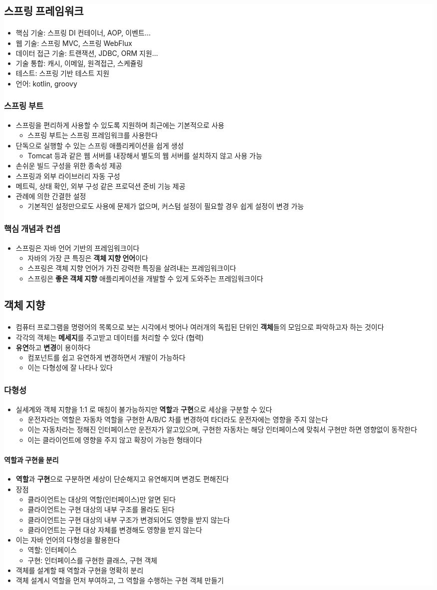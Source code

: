 ## 스프링 프레임워크

* 핵심 기술: 스프링 DI 컨테이너, AOP, 이벤트...
* 웹 기술: 스프링 MVC, 스프링 WebFlux
* 데이터 접근 기술: 트랜잭션, JDBC, ORM 지원...
* 기술 통합: 캐시, 이메일, 원격접근, 스케쥴링
* 테스트: 스프링 기반 테스트 지원 
* 언어: kotlin, groovy

### 스프링 부트

* 스프링을 편리하게 사용할 수 있도록 지원하며 최근에는 기본적으로 사용
    * 스프링 부트는 스프링 프레임워크를 사용한다
* 단독으로 실행할 수 있는 스프링 애플리케이션을 쉽게 생성
    * Tomcat 등과 같은 웹 서버를 내장해서 별도의 웹 서버를 설치하지 않고 사용 가능
* 손쉬운 빌드 구성을 위한 종속성 제공
* 스프링과 외부 라이브러리 자동 구성
* 메트릭, 상태 확인, 외부 구성 같은 프로덕션 준비 기능 제공
* 관례에 의한 간결한 설정
    * 기본적인 설정만으로도 사용에 문제가 없으며, 커스텀 설정이 필요할 경우 쉽게 설정이 변경 가능

### 핵심 개념과 컨셉

* 스프링은 자바 언어 기반의 프레임워크이다
    * 자바의 가장 큰 특징은 **객체 지향 언어**이다
    * 스프링은 객체 지향 언어가 가진 강력한 특징을 살려내는 프레임워크이다
    * 스프링은 **좋은 객체 지향** 애플리케이션을 개발할 수 있게 도와주는 프레임워크이다
    
## 객체 지향

* 컴퓨터 프로그램을 명령어의 목록으로 보는 시각에서 벗어나 여러개의 독립된 단위인 **객체**들의 모임으로 파악하고자 하는 것이다
* 각각의 객체는 **메세지**를 주고받고 데이터를 처리할 수 있다 (협력)
* **유연**하고 **변경**이 용이하다
  * 컴포넌트를 쉽고 유연하게 변경하면서 개발이 가능하다
  * 이는 다형성에 잘 나타나 있다

### 다형성

* 실세계와 객체 지향을 1:1 로 매칭이 불가능하지만 **역할**과 **구현**으로 세상을 구분할 수 있다
  * 운전자라는 역할은 자동차 역할을 구현한 A/B/C 차를 변경하여 타더라도 운전자에는 영향을 주지 않는다
  * 이는 자동차라는 정해진 인터페이스만 운전자가 알고있으며, 구현한 자동차는 해당 인터페이스에 맞춰서 구현만 하면 영향없이 동작한다
  * 이는 클라이언트에 영향을 주지 않고 확장이 가능한 형태이다
  
#### 역할과 구현을 분리

* **역할**과 **구현**으로 구분하면 세상이 단순해지고 유연해지며 변경도 편해진다
* 장점
  * 클라이언트는 대상의 역할(인터페이스)만 알면 된다
  * 클라이언트는 구현 대상의 내부 구조를 몰라도 된다
  * 클라이언트는 구현 대상의 내부 구조가 변경되어도 영향을 받지 않는다
  * 클라이언트는 구현 대상 자체를 변경해도 영향을 받지 않는다
* 이는 자바 언어의 다형성을 활용한다
  * 역할: 인터페이스
  * 구현: 인터페이스를 구현한 클래스, 구현 객체
* 객체를 설계할 때 역할과 구현을 명확히 분리
* 객체 설계시 역할을 먼저 부여하고, 그 역할을 수행하는 구현 객체 만들기
